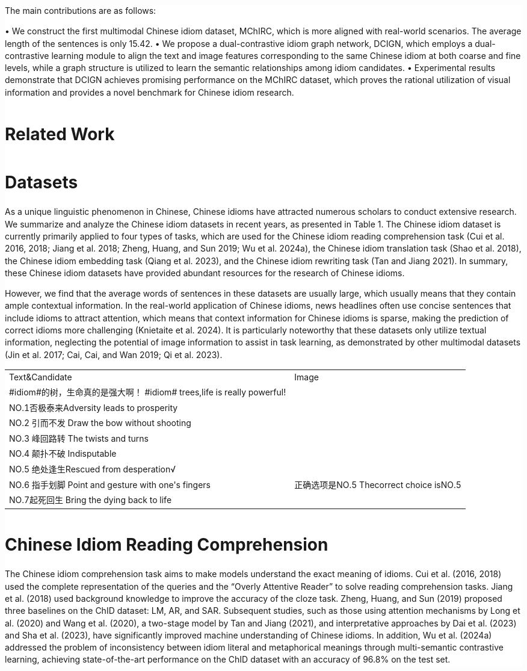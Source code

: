 The main contributions are as follows:

• We construct the first multimodal Chinese idiom dataset, MChIRC, which is more aligned with real-world scenarios. The average length of the sentences is only 15.42. • We propose a dual-contrastive idiom graph network, DCIGN, which employs a dual-contrastive learning module to align the text and image features corresponding to the same Chinese idiom at both coarse and fine levels, while a graph structure is utilized to learn the semantic relationships among idiom candidates. • Experimental results demonstrate that DCIGN achieves promising performance on the MChIRC dataset, which proves the rational utilization of visual information and provides a novel benchmark for Chinese idiom research.

# Related Work

# Datasets

As a unique linguistic phenomenon in Chinese, Chinese idioms have attracted numerous scholars to conduct extensive research. We summarize and analyze the Chinese idiom datasets in recent years, as presented in Table 1. The Chinese idiom dataset is currently primarily applied to four types of tasks, which are used for the Chinese idiom reading comprehension task (Cui et al. 2016, 2018; Jiang et al. 2018; Zheng, Huang, and Sun 2019; Wu et al. 2024a), the Chinese idiom translation task (Shao et al. 2018), the Chinese idiom embedding task (Qiang et al. 2023), and the Chinese idiom rewriting task (Tan and Jiang 2021). In summary, these Chinese idiom datasets have provided abundant resources for the research of Chinese idioms.

However, we find that the average words of sentences in these datasets are usually large, which usually means that they contain ample contextual information. In the real-world application of Chinese idioms, news headlines often use concise sentences that include idioms to attract attention, which means that context information for Chinese idioms is sparse, making the prediction of correct idioms more challenging (Knietaite et al. 2024). It is particularly noteworthy that these datasets only utilize textual information, neglecting the potential of image information to assist in task learning, as demonstrated by other multimodal datasets (Jin et al. 2017; Cai, Cai, and Wan 2019; Qi et al. 2023).

<html><body><table><tr><td>Text&Candidate</td><td>Image</td></tr><tr><td>#idiom#的树，生命真的是强大啊！ #idiom# trees,life is really powerful!</td><td rowspan="3"></td></tr><tr><td>NO.1否极泰来Adversity leads to prosperity</td></tr><tr><td>NO.2 引而不发 Draw the bow without shooting</td></tr><tr><td>NO.3 峰回路转 The twists and turns</td><td></td></tr><tr><td>NO.4 颠扑不破 Indisputable</td><td></td></tr><tr><td>NO.5 绝处逢生Rescued from desperation√</td><td></td></tr><tr><td>NO.6 指手划脚 Point and gesture with one's fingers</td><td rowspan="2">正确选项是NO.5 Thecorrect choice isNO.5</td></tr><tr><td>NO.7起死回生 Bring the dying back to life</td></tr></table></body></html>

# Chinese Idiom Reading Comprehension

The Chinese idiom comprehension task aims to make models understand the exact meaning of idioms. Cui et al. (2016, 2018) used the complete representation of the queries and the “Overly Attentive Reader” to solve reading comprehension tasks. Jiang et al. (2018) used background knowledge to improve the accuracy of the cloze task. Zheng, Huang, and Sun (2019) proposed three baselines on the ChID dataset: LM, AR, and SAR. Subsequent studies, such as those using attention mechanisms by Long et al. (2020) and Wang et al. (2020), a two-stage model by Tan and Jiang (2021), and interpretative approaches by Dai et al. (2023) and Sha et al. (2023), have significantly improved machine understanding of Chinese idioms. In addition, Wu et al. (2024a) addressed the problem of inconsistency between idiom literal and metaphorical meanings through multi-semantic contrastive learning, achieving state-of-the-art performance on the ChID dataset with an accuracy of $9 6 . 8 \%$ on the test set.
